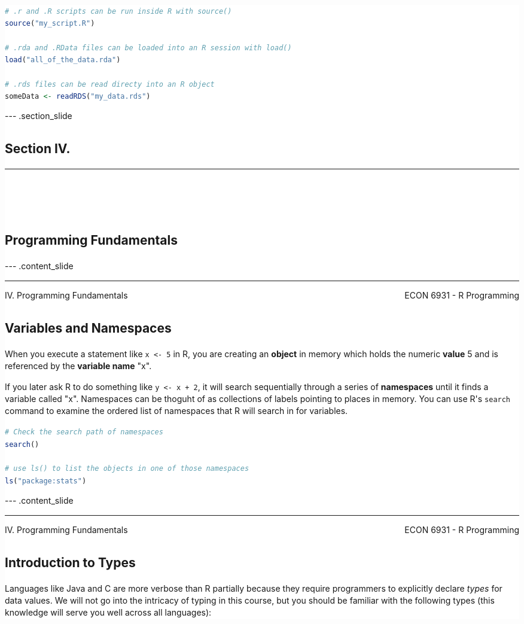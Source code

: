 
```r
# .r and .R scripts can be run inside R with source()
source("my_script.R")

# .rda and .RData files can be loaded into an R session with load()
load("all_of_the_data.rda")

# .rds files can be read directy into an R object
someData <- readRDS("my_data.rds")
```

--- .section_slide

<h2>Section IV.</h2>
<hr></hr>
</br></br></br>
<h2>Programming Fundamentals</h2>

--- .content_slide

<footer>
  <hr>
  <script>FooterBubbles(1,10)</script>IV. Programming Fundamentals<span style="float:right">ECON 6931 - R Programming</span>
</footer>

<h2>Variables and Namespaces</h2>

When you execute a statement like `x <- 5` in R, you are creating an **object** in memory which holds the numeric **value** 5 and is referenced by the **variable name** "x".

If you later ask R to do something like `y <- x + 2`, it will search sequentially through a series of **namespaces** until it finds a variable called "x". Namespaces can be thoguht of as collections of labels pointing to places in memory. You can use R's `search` command to examine the ordered list of namespaces that R will search in for variables.


```r
# Check the search path of namespaces
search()

# use ls() to list the objects in one of those namespaces
ls("package:stats")
```

--- .content_slide

<footer>
  <hr>
  <script>FooterBubbles(2,10)</script>IV. Programming Fundamentals<span style="float:right">ECON 6931 - R Programming</span>
</footer>

<h2>Introduction to Types</h2>

Languages like Java and C are more verbose than R partially because they require programmers to explicitly declare *types* for data values. We will not go into the intricacy of typing in this course, but you should be familiar with the following types (this knowledge will serve you well across all languages):
